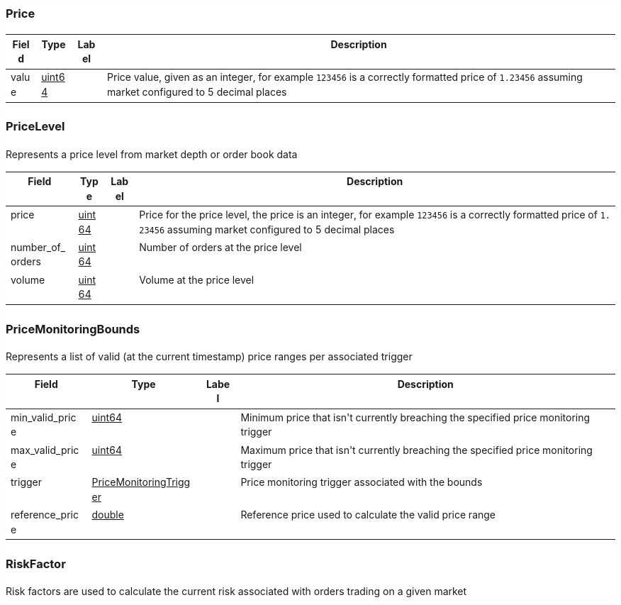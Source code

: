 




<a name="vega.Price"></a>

### Price



| Field | Type | Label | Description |
| ----- | ---- | ----- | ----------- |
| value | [uint64](#uint64) |  | Price value, given as an integer, for example `123456` is a correctly formatted price of `1.23456` assuming market configured to 5 decimal places |






<a name="vega.PriceLevel"></a>

### PriceLevel
Represents a price level from market depth or order book data


| Field | Type | Label | Description |
| ----- | ---- | ----- | ----------- |
| price | [uint64](#uint64) |  | Price for the price level, the price is an integer, for example `123456` is a correctly formatted price of `1.23456` assuming market configured to 5 decimal places |
| number_of_orders | [uint64](#uint64) |  | Number of orders at the price level |
| volume | [uint64](#uint64) |  | Volume at the price level |






<a name="vega.PriceMonitoringBounds"></a>

### PriceMonitoringBounds
Represents a list of valid (at the current timestamp) price ranges per associated trigger


| Field | Type | Label | Description |
| ----- | ---- | ----- | ----------- |
| min_valid_price | [uint64](#uint64) |  | Minimum price that isn&#39;t currently breaching the specified price monitoring trigger |
| max_valid_price | [uint64](#uint64) |  | Maximum price that isn&#39;t currently breaching the specified price monitoring trigger |
| trigger | [PriceMonitoringTrigger](#vega.PriceMonitoringTrigger) |  | Price monitoring trigger associated with the bounds |
| reference_price | [double](#double) |  | Reference price used to calculate the valid price range |






<a name="vega.RiskFactor"></a>

### RiskFactor
Risk factors are used to calculate the current risk associated with orders trading on a given market
